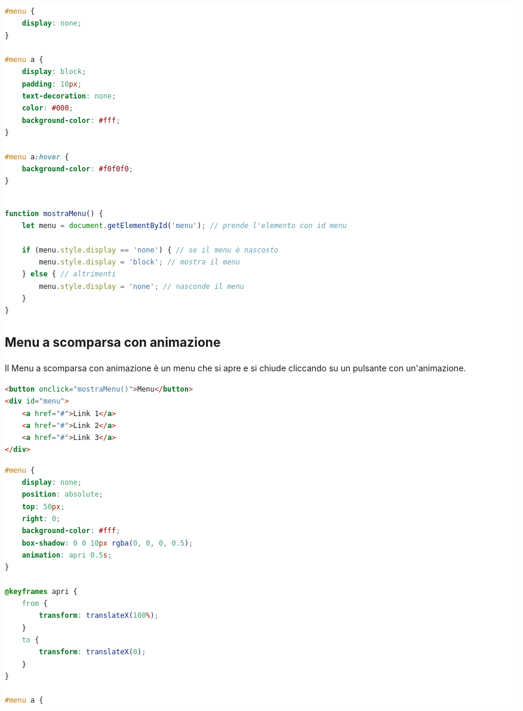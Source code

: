 ```Css
#menu {
    display: none;
}

#menu a {
    display: block;
    padding: 10px;
    text-decoration: none;
    color: #000;
    background-color: #fff;
}

#menu a:hover {
    background-color: #f0f0f0;
}
```

```Javascript

function mostraMenu() {
    let menu = document.getElementById('menu'); // prende l'elemento con id menu

    if (menu.style.display == 'none') { // se il menu è nascosto
        menu.style.display = 'block'; // mostra il menu
    } else { // altrimenti
        menu.style.display = 'none'; // nasconde il menu
    }
}
```

## Menu a scomparsa con animazione

Il Menu a scomparsa con animazione è un menu che si apre e si chiude cliccando su un pulsante con un'animazione.

```Html
<button onclick="mostraMenu()">Menu</button>
<div id="menu">
    <a href="#">Link 1</a>
    <a href="#">Link 2</a>
    <a href="#">Link 3</a>
</div>
```

```Css
#menu {
    display: none;
    position: absolute;
    top: 50px;
    right: 0;
    background-color: #fff;
    box-shadow: 0 0 10px rgba(0, 0, 0, 0.5);
    animation: apri 0.5s;
}

@keyframes apri {
    from {
        transform: translateX(100%);
    }
    to {
        transform: translateX(0);
    }
}

#menu a {
```